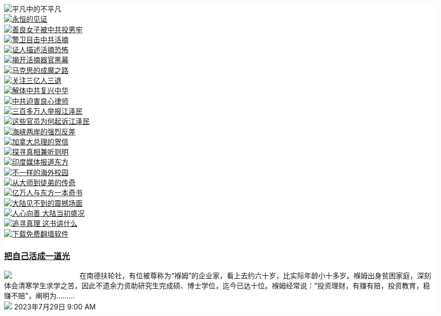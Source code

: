 <img width="130" src="https://raw.githubusercontent.com/19920513/djy/master/gb/130/ming-hsf.jpg" title="平凡中的不平凡" alt="平凡中的不平凡"></a><br><a href="https://github.com/19920513/www/blob/master/README.md?dfh#9" target="_blank"><img width="130" src="https://raw.githubusercontent.com/19920513/djy/master/gb/130/yong-h.jpg" title="永恒的见证"  alt="永恒的见证"></a><br><a href="https://github.com/19920513/djy/blob/master/gb/13/9/29/n3974789.md?dfh#1" target="_blank"><img width="130" src="https://raw.githubusercontent.com/19920513/djy/master/gb/130/shang-lnz.jpg" title="善良女子被中共投男牢"  alt="善良女子被中共投男牢"></a><br><a href="https://github.com/19920513/djy/blob/master/gb/16/3/16/n4663449.md?dfh#1" target="_blank"><img width="130" src="https://raw.githubusercontent.com/19920513/djy/master/gb/130/huo-z3.jpg" title="警卫目击中共活摘"  alt="警卫目击中共活摘"></a><br><a href="https://github.com/19920513/djy/blob/master/gb/16/8/7/n8177641.md?dfh#1" target="_blank"><img width="130" src="https://raw.githubusercontent.com/19920513/djy/master/gb/130/huo-z4.jpg" title="证人描述活摘恐怖"  alt="证人描述活摘恐怖"></a><br><a href="https://github.com/19920513/djy/blob/master/gb/10/4/19/n2881569.md?dfh#1" target="_blank"><img width="130" src="https://raw.githubusercontent.com/19920513/djy/master/gb/130/huo-z1.jpg" title="揭开活摘器官黑幕"  alt="揭开活摘器官黑幕"></a><br><a href="https://github.com/19920513/djy/blob/master/gb/10/11/7/n3077476.md?dfh#1" target="_blank"><img width="130" src="https://raw.githubusercontent.com/19920513/djy/master/gb/130/ma-ks.jpg" title="马克思的成魔之路"  alt="马克思的成魔之路"></a><br><a href="https://github.com/19920513/djy/blob/master/gb/18/5/10/n10381511.md?dfh#1" target="_blank"><img width="130" src="https://raw.githubusercontent.com/19920513/djy/master/gb/130/st1.jpg" title="关注三亿人三退"  alt="关注三亿人三退"></a><br><a href="https://github.com/19920513/djy/blob/master/gb/18/3/21/n10237682.md?dfh#1" target="_blank"><img width="130" src="https://raw.githubusercontent.com/19920513/djy/master/gb/130/jie-t.jpg" title="解体中共复兴中华"  alt="解体中共复兴中华"></a><br><a href="https://github.com/19920513/djy/blob/master/gb/9/2/9/n2422991.md?dfh#1" target="_blank"><img width="130" src="https://raw.githubusercontent.com/19920513/djy/master/gb/130/gao-zs.jpg" title="中共迫害良心律师"  alt="中共迫害良心律师"></a><br><a href="https://github.com/19920513/djy/blob/master/gb/18/12/9/n10900044.md?dfh#1" target="_blank"><img width="130" src="https://raw.githubusercontent.com/19920513/djy/master/gb/130/sj1.jpg" title="三百多万人举报江泽民"  alt="三百多万人举报江泽民"></a><br><a href="https://github.com/19920513/djy/blob/master/gb/18/8/28/n10672014.md?dfh#1" target="_blank"><img width="130" src="https://raw.githubusercontent.com/19920513/djy/master/gb/130/sj2.jpg" title="这些官员为何起诉江泽民"  alt="这些官员为何起诉江泽民"></a><br><a href="https://github.com/19920513/djy/blob/master/gb/8/12/18/n2367165.md?dfh#1" target="_blank"><img width="130" src="https://raw.githubusercontent.com/19920513/djy/master/gb/130/liangan.jpg" title="海峡两岸的强烈反差"  alt="海峡两岸的强烈反差"></a><br><a href="https://github.com/19920513/djy/blob/master/gb/15/12/10/n4593139.md?dfh#1" target="_blank"><img width="130" src="https://raw.githubusercontent.com/19920513/djy/master/gb/130/jia-ndzl.jpg" title="加拿大总理的贺信"  alt="加拿大总理的贺信"></a><br><a href="https://github.com/19920513/djy/blob/master/gb/11/6/17/n3289382.md?dfh#1" target="_blank"><img width="130" src="https://raw.githubusercontent.com/19920513/djy/master/gb/130/xiao-wd.jpg" title="探寻真相兼听则明"  alt="探寻真相兼听则明"></a><br><a href="https://github.com/19920513/djy/blob/master/gb/18/10/27/n10812623.md?dfh#1" target="_blank"><img width="130" src="https://raw.githubusercontent.com/19920513/djy/master/gb/130/yindu.jpg" title="印度媒体报道东方"  alt="印度媒体报道东方"></a><br><a href="https://github.com/19920513/djy/blob/master/gb/18/6/9/n10469652.md?dfh#1" target="_blank"><img width="130" src="https://raw.githubusercontent.com/19920513/djy/master/gb/130/xie-j.jpg" title="不一样的海外校园"  alt="不一样的海外校园"></a><br><a href="https://github.com/19920513/djy/blob/master/gb/7/4/5/n1669415.md?dfh#1" target="_blank"><img width="130" src="https://raw.githubusercontent.com/19920513/djy/master/gb/130/li-up.jpg" title="从大师到徒弟的传奇"  alt="从大师到徒弟的传奇"></a><br><a href="https://github.com/19920513/djy/blob/master/gb/17/5/26/n9191512.md?dfh#1" target="_blank"><img width="130" src="https://raw.githubusercontent.com/19920513/djy/master/gb/130/zfl2.jpg" title="亿万人与东方一本奇书"  alt="亿万人与东方一本奇书"></a><br><a href="https://github.com/19920513/djy/blob/master/gb/13/11/27/n4020290.md?dfh#1" target="_blank"><img width="130" src="https://raw.githubusercontent.com/19920513/djy/master/gb/130/zhen-h.jpg" title="大陆见不到的震撼场面"  alt="大陆见不到的震撼场面"></a><br><a href="https://github.com/19920513/djy/blob/master/gb/15/7/17/n4482910.md?dfh#1" target="_blank"><img width="130" src="https://raw.githubusercontent.com/19920513/djy/master/gb/130/dalu-sk.jpg" title="人心向善 大陆当初盛况"  alt="人心向善 大陆当初盛况"></a><br><a href="https://github.com/19920513/djy/blob/master/gb/19/1/5/n10955468.md?dfh#1" target="_blank"><img width="130" src="https://raw.githubusercontent.com/19920513/djy/master/gb/130/zfl1.jpg" title="追寻真理 这书讲什么"  alt="追寻真理 这书讲什么"></a><br><a href="https://github.com/19920513/www/blob/master/README.md?dfh#1" target="_blank"><img width="130" src="https://raw.githubusercontent.com/19920513/djy/master/gb/130/fq1.jpg" title="下载免费翻墙软件"  alt="下载免费翻墙软件"></a><br></td></tr>
<tr><td width="742"><h3><a href="https://github.com/19920513/djy/blob/master/gb/23/7/25/n14041247.md#1" target="_blank">把自己活成一道光</a><br></h3><a href="https://github.com/19920513/djy/blob/master/gb/23/7/25/n14041247.md#1" target="_blank"><img width="150" src="https://i.epochtimes.com/assets/uploads/2021/03/Fotolia_142143670_Subscription_L-150x120.jpg" align ="left"></a>在南德扶轮社，有位被尊称为“褓姆”的企业家，看上去约六十岁，比实际年龄小十多岁。褓姆出身贫困家庭，深刻体会清寒学生求学之苦，因此不遗余力资助研究生完成硕、博士学位，迄今已达十位。褓姆经常说：“投资理财，有赚有赔，投资教育，稳赚不赔”，阐明为.........<br><img align="bottom" src="https://www.epochtimes.com/assets/themes/djy/images/time.gif"> 2023年7月29日 9:00 AM									</td></tr>